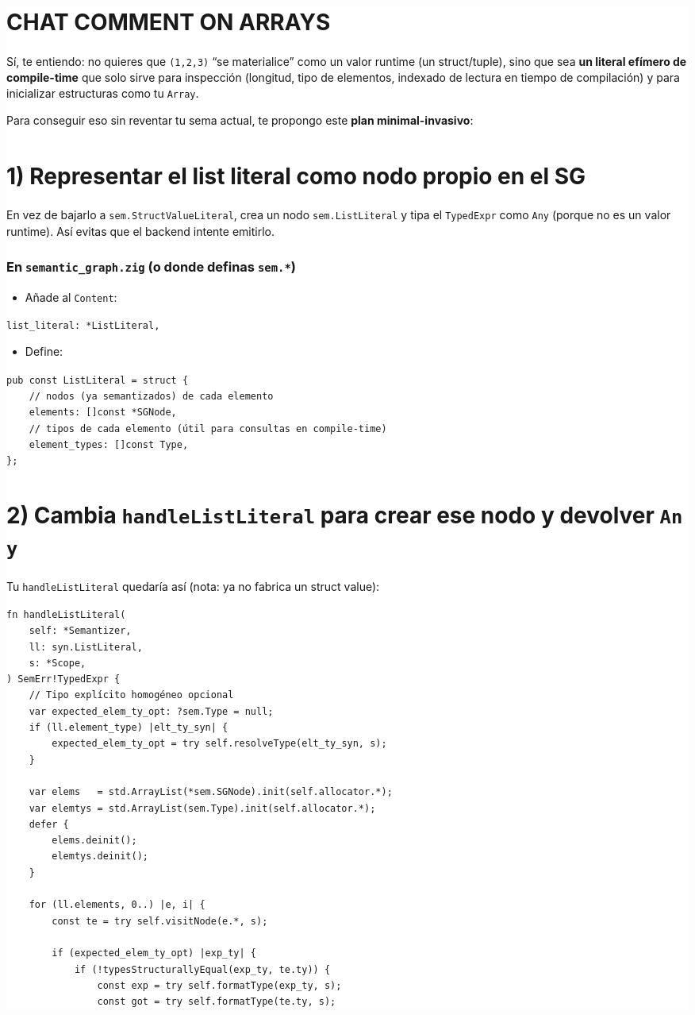 # CHAT COMMENT ON ARRAYS


Sí, te entiendo: no quieres que `(1,2,3)` “se materialice” como un valor runtime (un struct/tuple), sino que sea **un literal efímero de compile-time** que solo sirve para inspección (longitud, tipo de elementos, indexado de lectura en tiempo de compilación) y para inicializar estructuras como tu `Array`.

Para conseguir eso sin reventar tu sema actual, te propongo este **plan minimal-invasivo**:

# 1) Representar el list literal como nodo propio en el SG

En vez de bajarlo a `sem.StructValueLiteral`, crea un nodo `sem.ListLiteral` y tipa el `TypedExpr` como `Any` (porque no es un valor runtime). Así evitas que el backend intente emitirlo.

### En `semantic_graph.zig` (o donde definas `sem.*`)

* Añade al `Content`:

```zig
list_literal: *ListLiteral,
```

* Define:

```zig
pub const ListLiteral = struct {
    // nodos (ya semantizados) de cada elemento
    elements: []const *SGNode,
    // tipos de cada elemento (útil para consultas en compile-time)
    element_types: []const Type,
};
```

# 2) Cambia `handleListLiteral` para crear ese nodo y devolver `Any`

Tu `handleListLiteral` quedaría así (nota: ya no fabrica un struct value):

```zig
fn handleListLiteral(
    self: *Semantizer,
    ll: syn.ListLiteral,
    s: *Scope,
) SemErr!TypedExpr {
    // Tipo explícito homogéneo opcional
    var expected_elem_ty_opt: ?sem.Type = null;
    if (ll.element_type) |elt_ty_syn| {
        expected_elem_ty_opt = try self.resolveType(elt_ty_syn, s);
    }

    var elems   = std.ArrayList(*sem.SGNode).init(self.allocator.*);
    var elemtys = std.ArrayList(sem.Type).init(self.allocator.*);
    defer {
        elems.deinit();
        elemtys.deinit();
    }

    for (ll.elements, 0..) |e, i| {
        const te = try self.visitNode(e.*, s);

        if (expected_elem_ty_opt) |exp_ty| {
            if (!typesStructurallyEqual(exp_ty, te.ty)) {
                const exp = try self.formatType(exp_ty, s);
                const got = try self.formatType(te.ty, s);
```
